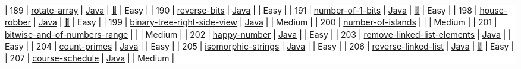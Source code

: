 | 189 | [rotate-array](https://leetcode.com/problems/rotate-array)                                                                                             | [Java](https://github.com/futureken/Coding-Practice/blob/master/189-rotate-array/rotate-array.java)                                                                                             | [:memo:](https://leetcode.com/articles/rotate-array/)                                   | Easy       |
| 190 | [reverse-bits](https://leetcode.com/problems/reverse-bits)                                                                                             | [Java](https://github.com/futureken/Coding-Practice/blob/master/190-reverse-bits/reverse-bits.java)                                                                                             |                                                                                         | Easy       |
| 191 | [number-of-1-bits](https://leetcode.com/problems/number-of-1-bits)                                                                                     | [Java](https://github.com/futureken/Coding-Practice/blob/master/191-number-of-1-bits/number-of-1-bits.java)                                                                                     | [:memo:](https://leetcode.com/articles/number-1-bits/)                                  | Easy       |
| 198 | [house-robber](https://leetcode.com/problems/house-robber)                                                                                             | [Java](https://github.com/futureken/Coding-Practice/blob/master/198-house-robber/house-robber.java)                                                                                             | [:memo:](https://leetcode.com/articles/house-robber/)                                   | Easy       |
| 199 | [binary-tree-right-side-view](https://leetcode.com/problems/binary-tree-right-side-view)                                                               | [Java](https://github.com/futureken/Coding-Practice/blob/master/199-binary-tree-right-side-view/binary-tree-right-side-view.java)                                                               |                                                                                         | Medium     |
| 200 | [number-of-islands](https://leetcode.com/problems/number-of-islands)                                                                                   |                                                                                                                                                                                                 |                                                                                         | Medium     |
| 201 | [bitwise-and-of-numbers-range](https://leetcode.com/problems/bitwise-and-of-numbers-range)                                                             |                                                                                                                                                                                                 |                                                                                         | Medium     |
| 202 | [happy-number](https://leetcode.com/problems/happy-number)                                                                                             | [Java](https://github.com/futureken/Coding-Practice/blob/master/202-happy-number/happy-number.java)                                                                                             |                                                                                         | Easy       |
| 203 | [remove-linked-list-elements](https://leetcode.com/problems/remove-linked-list-elements)                                                               | [Java](https://github.com/futureken/Coding-Practice/blob/master/203-remove-linked-list-elements/remove-linked-list-elements.java)                                                               |                                                                                         | Easy       |
| 204 | [count-primes](https://leetcode.com/problems/count-primes)                                                                                             | [Java](https://github.com/futureken/Coding-Practice/blob/master/204-count-primes/count-primes.java)                                                                                             |                                                                                         | Easy       |
| 205 | [isomorphic-strings](https://leetcode.com/problems/isomorphic-strings)                                                                                 | [Java](https://github.com/futureken/Coding-Practice/blob/master/205-isomorphic-strings/isomorphic-strings.java)                                                                                 |                                                                                         | Easy       |
| 206 | [reverse-linked-list](https://leetcode.com/problems/reverse-linked-list)                                                                               | [Java](https://github.com/futureken/Coding-Practice/blob/master/206-reverse-linked-list/reverse-linked-list.java)                                                                               | [:memo:](https://leetcode.com/articles/reverse-linked-list/)                            | Easy       |
| 207 | [course-schedule](https://leetcode.com/problems/course-schedule)                                                                                       | [Java](https://github.com/futureken/Coding-Practice/blob/master/207-course-schedule/course-schedule.java)                                                                                       |                                                                                         | Medium     |
